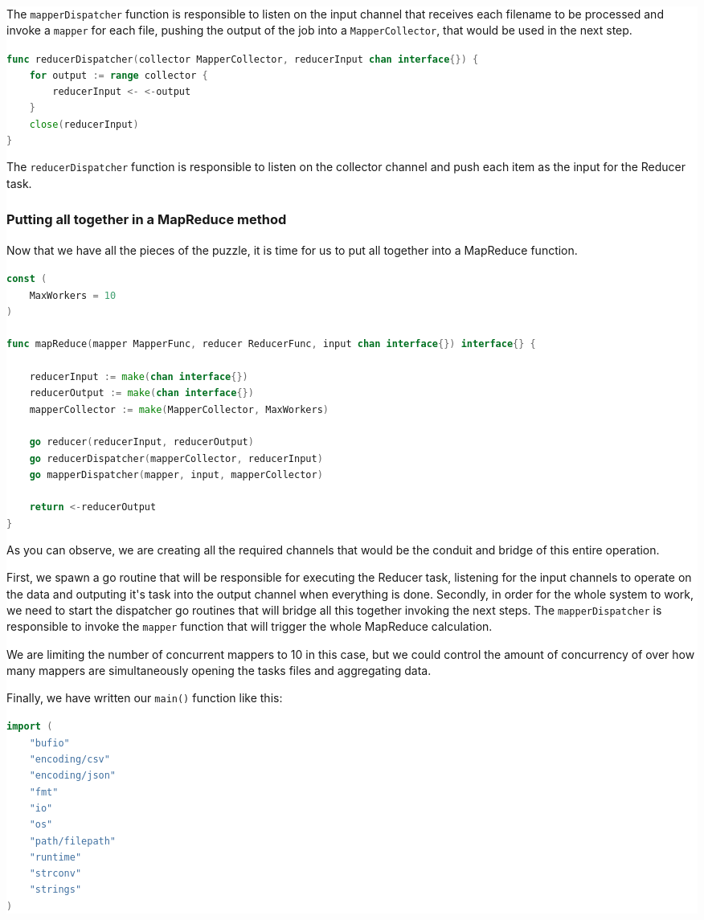 The ```mapperDispatcher``` function is responsible to listen on the input channel that receives each filename to be processed and invoke a ```mapper``` for each file, pushing the output of the job into a ```MapperCollector```, that would be used in the next step.

```go
func reducerDispatcher(collector MapperCollector, reducerInput chan interface{}) {
	for output := range collector {
		reducerInput <- <-output
	}
	close(reducerInput)
}
```

The ```reducerDispatcher``` function is responsible to listen on the collector channel and push each item as the input for the Reducer task.

### Putting all together in a MapReduce method

Now that we have all the pieces of the puzzle, it is time for us to put all together into a MapReduce function.

```go
const (
	MaxWorkers = 10
)

func mapReduce(mapper MapperFunc, reducer ReducerFunc, input chan interface{}) interface{} {

	reducerInput := make(chan interface{})
	reducerOutput := make(chan interface{})
	mapperCollector := make(MapperCollector, MaxWorkers)

	go reducer(reducerInput, reducerOutput)
	go reducerDispatcher(mapperCollector, reducerInput)
	go mapperDispatcher(mapper, input, mapperCollector)

	return <-reducerOutput
}
```

As you can observe, we are creating all the required channels that would be the conduit and bridge of this entire operation.

First, we spawn a go routine that will be responsible for executing the Reducer task, listening for the input channels to operate on the data and outputing it's task into the output channel when everything is done. Secondly, in order for the whole system to work, we need to start the dispatcher go routines that will bridge all this together invoking the next steps. The ```mapperDispatcher``` is responsible to invoke the ```mapper``` function that will trigger the whole MapReduce calculation.

We are limiting the number of concurrent mappers to 10 in this case, but we could control the amount of concurrency of over how many mappers are simultaneously opening the tasks files and aggregating data.

Finally, we have written our ```main()``` function like this:

```go
import (
	"bufio"
	"encoding/csv"
	"encoding/json"
	"fmt"
	"io"
	"os"
	"path/filepath"
	"runtime"
	"strconv"
	"strings"
)
```